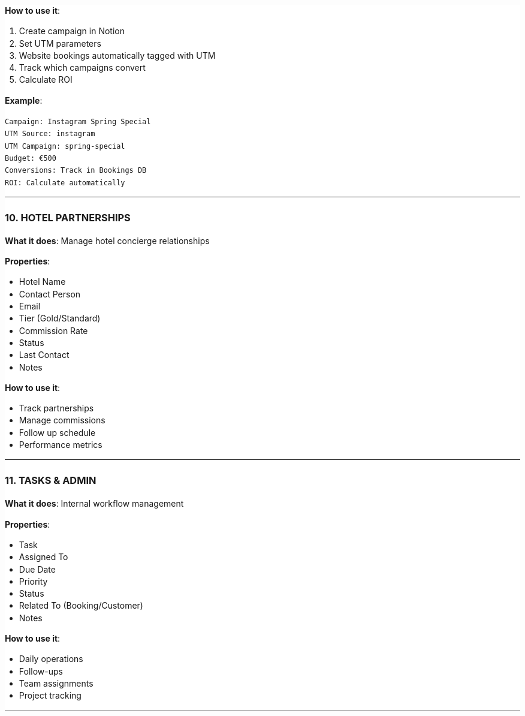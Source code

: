 **How to use it**:
1. Create campaign in Notion
2. Set UTM parameters
3. Website bookings automatically tagged with UTM
4. Track which campaigns convert
5. Calculate ROI

**Example**:
```
Campaign: Instagram Spring Special
UTM Source: instagram
UTM Campaign: spring-special
Budget: €500
Conversions: Track in Bookings DB
ROI: Calculate automatically
```

---

### 10. HOTEL PARTNERSHIPS

**What it does**: Manage hotel concierge relationships

**Properties**:
- Hotel Name
- Contact Person
- Email
- Tier (Gold/Standard)
- Commission Rate
- Status
- Last Contact
- Notes

**How to use it**:
- Track partnerships
- Manage commissions
- Follow up schedule
- Performance metrics

---

### 11. TASKS & ADMIN

**What it does**: Internal workflow management

**Properties**:
- Task
- Assigned To
- Due Date
- Priority
- Status
- Related To (Booking/Customer)
- Notes

**How to use it**:
- Daily operations
- Follow-ups
- Team assignments
- Project tracking

---